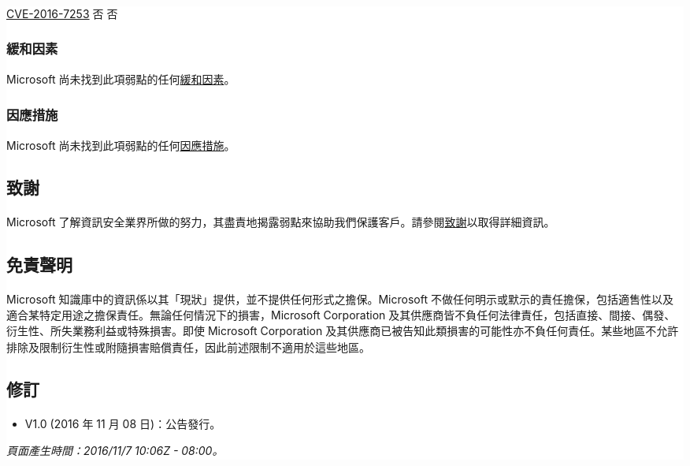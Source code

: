 <td style="border:1px solid black;"><a href="http://www.cve.mitre.org/cgi-bin/cvename.cgi?name=cve-2016-7253">CVE-2016-7253</a></td>
<td style="border:1px solid black;">否</td>
<td style="border:1px solid black;">否</td>
</tr>
</tbody>
</table>

<p></p>

  
### 緩和因素
  
Microsoft 尚未找到此項弱點的任何[緩和因素](https://technet.microsoft.com/zh-tw/library/security/dn848375.aspx)。
  
### 因應措施
  
Microsoft 尚未找到此項弱點的任何[因應措施](https://technet.microsoft.com/zh-tw/library/security/dn848375.aspx)。
  
致謝  
----
  
 
Microsoft 了解資訊安全業界所做的努力，其盡責地揭露弱點來協助我們保護客戶。請參閱[致謝](https://technet.microsoft.com/zh-tw/library/security/mt674627.aspx)以取得詳細資訊。
  
免責聲明  
--------
  
 
Microsoft 知識庫中的資訊係以其「現狀」提供，並不提供任何形式之擔保。Microsoft 不做任何明示或默示的責任擔保，包括適售性以及適合某特定用途之擔保責任。無論任何情況下的損害，Microsoft Corporation 及其供應商皆不負任何法律責任，包括直接、間接、偶發、衍生性、所失業務利益或特殊損害。即使 Microsoft Corporation 及其供應商已被告知此類損害的可能性亦不負任何責任。某些地區不允許排除及限制衍生性或附隨損害賠償責任，因此前述限制不適用於這些地區。
  
修訂  
----
  
 
-   V1.0 (2016 年 11 月 08 日)：公告發行。
  
*頁面產生時間：2016/11/7 10:06Z - 08:00。*

